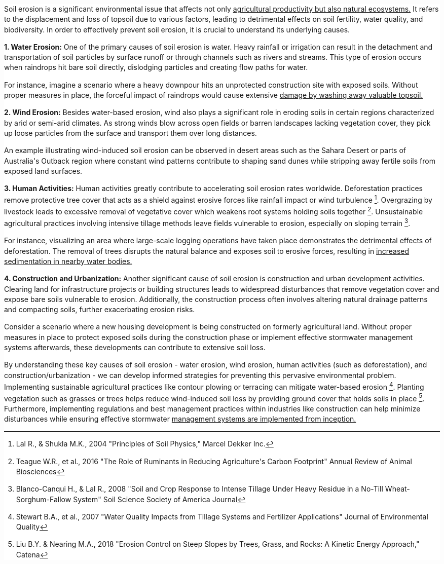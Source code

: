 Soil erosion is a significant environmental issue that affects not only [agricultural productivity but also natural ecosystems.](https://www.nature.com/scitable/knowledge/library/soil-the-foundation-of-agriculture-84224268/) It refers to the displacement and loss of topsoil due to various factors, leading to detrimental effects on soil fertility, water quality, and biodiversity. In order to effectively prevent soil erosion, it is crucial to understand its underlying causes. 

**1. Water Erosion:** One of the primary causes of soil erosion is water. Heavy rainfall or irrigation can result in the detachment and transportation of soil particles by surface runoff or through channels such as rivers and streams. This type of erosion occurs when raindrops hit bare soil directly, dislodging particles and creating flow paths for water.

For instance, imagine a scenario where a heavy downpour hits an unprotected construction site with exposed soils. Without proper measures in place, the forceful impact of raindrops would cause extensive [damage by washing away valuable topsoil.](https://uretek-gulfcoast.com/ways-to-prevent-soil-erosion-around-house-foundation/)

**2. Wind Erosion:** Besides water-based erosion, wind also plays a significant role in eroding soils in certain regions characterized by arid or semi-arid climates. As strong winds blow across open fields or barren landscapes lacking vegetation cover, they pick up loose particles from the surface and transport them over long distances.

An example illustrating wind-induced soil erosion can be observed in desert areas such as the Sahara Desert or parts of Australia's Outback region where constant wind patterns contribute to shaping sand dunes while stripping away fertile soils from exposed land surfaces.

**3. Human Activities:** Human activities greatly contribute to accelerating soil erosion rates worldwide. Deforestation practices remove protective tree cover that acts as a shield against erosive forces like rainfall impact or wind turbulence [^1]. Overgrazing by livestock leads to excessive removal of vegetative cover which weakens root systems holding soils together [^2]. Unsustainable agricultural practices involving intensive tillage methods leave fields vulnerable to erosion, especially on sloping terrain [^3].

For instance, visualizing an area where large-scale logging operations have taken place demonstrates the detrimental effects of deforestation. The removal of trees disrupts the natural balance and exposes soil to erosive forces, resulting in [increased sedimentation in nearby water bodies.](https://www.deq.nc.gov/about/divisions/energy-mineral-and-land-resources/erosion-and-sediment-control/erosion-and-sediment-education)

**4. Construction and Urbanization:** Another significant cause of soil erosion is construction and urban development activities. Clearing land for infrastructure projects or building structures leads to widespread disturbances that remove vegetation cover and expose bare soils vulnerable to erosion. Additionally, the construction process often involves altering natural drainage patterns and compacting soils, further exacerbating erosion risks.

Consider a scenario where a new housing development is being constructed on formerly agricultural land. Without proper measures in place to protect exposed soils during the construction phase or implement effective stormwater management systems afterwards, these developments can contribute to extensive soil loss.

By understanding these key causes of soil erosion - water erosion, wind erosion, human activities (such as deforestation), and construction/urbanization - we can develop informed strategies for preventing this pervasive environmental problem. Implementing sustainable agricultural practices like contour plowing or terracing can mitigate water-based erosion [^4]. Planting vegetation such as grasses or trees helps reduce wind-induced soil loss by providing ground cover that holds soils in place [^5]. Furthermore, implementing regulations and best management practices within industries like construction can help minimize disturbances while ensuring effective stormwater [management systems are implemented from inception.](https://www.sciencedirect.com/science/article/pii/S2095633917302277)


[^1]: Lal R., & Shukla M.K., 2004 "Principles of Soil Physics," Marcel Dekker Inc.
[^2]: Teague W.R., et al., 2016 "The Role of Ruminants in Reducing Agriculture's Carbon Footprint" Annual Review of Animal Biosciences
[^3]: Blanco-Canqui H., & Lal R., 2008 "Soil and Crop Response to Intense Tillage Under Heavy Residue in a No-Till Wheat-Sorghum-Fallow System" Soil Science Society of America Journal
[^4]: Stewart B.A., et al., 2007 "Water Quality Impacts from Tillage Systems and Fertilizer Applications" Journal of Environmental Quality
[^5]: Liu B.Y. & Nearing M.A., 2018 "Erosion Control on Steep Slopes by Trees, Grass, and Rocks: A Kinetic Energy Approach," Catena